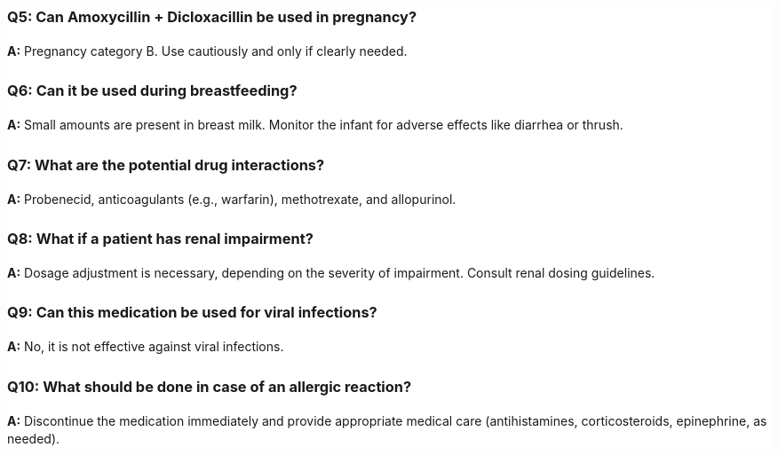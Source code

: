 ### **Q5:  Can Amoxycillin + Dicloxacillin be used in pregnancy?**

**A:**  Pregnancy category B. Use cautiously and only if clearly needed.

### **Q6: Can it be used during breastfeeding?**

**A:** Small amounts are present in breast milk.  Monitor the infant for adverse effects like diarrhea or thrush.

### **Q7: What are the potential drug interactions?**

**A:** Probenecid, anticoagulants (e.g., warfarin), methotrexate, and allopurinol.

### **Q8:  What if a patient has renal impairment?**

**A:** Dosage adjustment is necessary, depending on the severity of impairment. Consult renal dosing guidelines.

### **Q9: Can this medication be used for viral infections?**

**A:** No, it is not effective against viral infections.

### **Q10: What should be done in case of an allergic reaction?**

**A:** Discontinue the medication immediately and provide appropriate medical care (antihistamines, corticosteroids, epinephrine, as needed).

